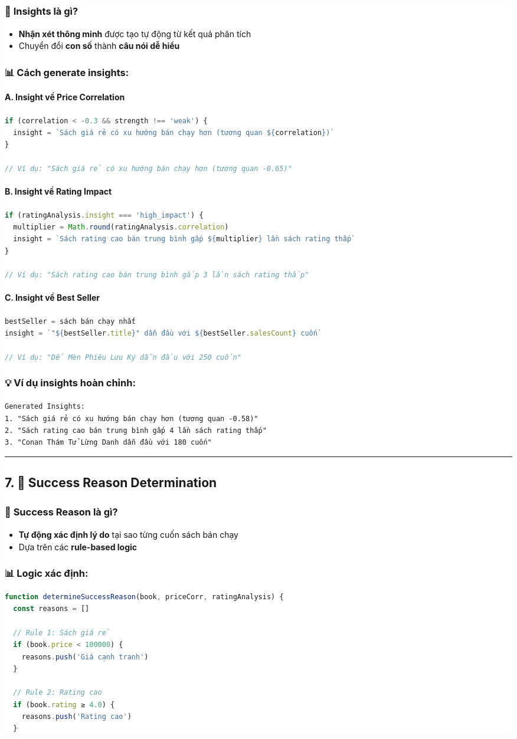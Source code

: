 ### 🤔 **Insights là gì?**
- **Nhận xét thông minh** được tạo tự động từ kết quả phân tích
- Chuyển đổi **con số** thành **câu nói dễ hiểu**

### 📊 **Cách generate insights:**

#### **A. Insight về Price Correlation**
```javascript
if (correlation < -0.3 && strength !== 'weak') {
  insight = `Sách giá rẻ có xu hướng bán chạy hơn (tương quan ${correlation})`
}

// Ví dụ: "Sách giá rẻ có xu hướng bán chạy hơn (tương quan -0.65)"
```

#### **B. Insight về Rating Impact**  
```javascript
if (ratingAnalysis.insight === 'high_impact') {
  multiplier = Math.round(ratingAnalysis.correlation)
  insight = `Sách rating cao bán trung bình gấp ${multiplier} lần sách rating thấp`
}

// Ví dụ: "Sách rating cao bán trung bình gấp 3 lần sách rating thấp"
```

#### **C. Insight về Best Seller**
```javascript
bestSeller = sách bán chạy nhất
insight = `"${bestSeller.title}" dẫn đầu với ${bestSeller.salesCount} cuốn`

// Ví dụ: "Dế Mèn Phiêu Lưu Ký dẫn đầu với 250 cuốn"
```

### 💡 **Ví dụ insights hoàn chỉnh:**
```
Generated Insights:
1. "Sách giá rẻ có xu hướng bán chạy hơn (tương quan -0.58)"
2. "Sách rating cao bán trung bình gấp 4 lần sách rating thấp"  
3. "Conan Thám Tử Lừng Danh dẫn đầu với 180 cuốn"
```

---

## 7. 🎯 Success Reason Determination

### 🤔 **Success Reason là gì?**
- **Tự động xác định lý do** tại sao từng cuốn sách bán chạy
- Dựa trên các **rule-based logic**

### 📊 **Logic xác định:**
```javascript
function determineSuccessReason(book, priceCorr, ratingAnalysis) {
  const reasons = []
  
  // Rule 1: Sách giá rẻ
  if (book.price < 100000) {
    reasons.push('Giá cạnh tranh')
  }
  
  // Rule 2: Rating cao
  if (book.rating ≥ 4.0) {
    reasons.push('Rating cao')
  }
```